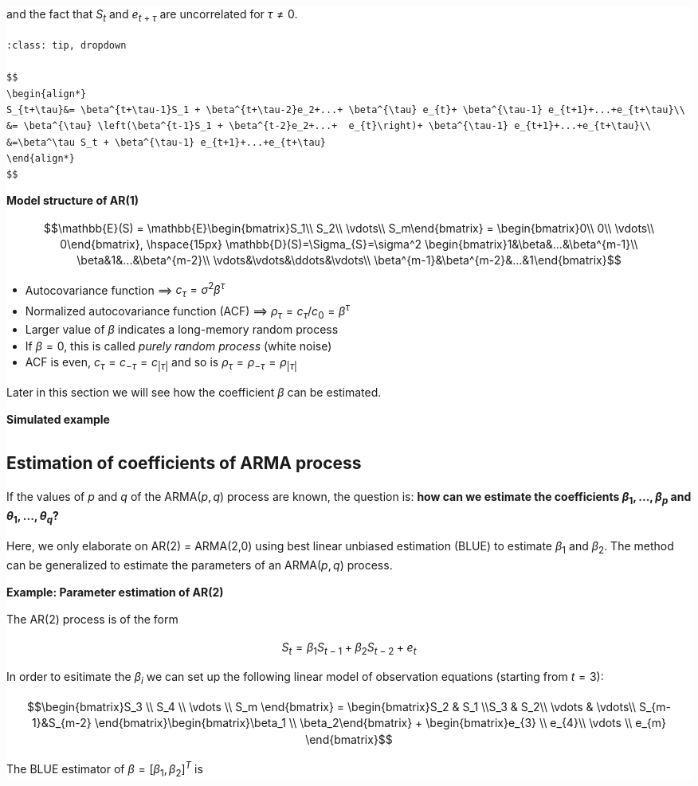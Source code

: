 and the fact that $S_t$ and $e_{t+\tau}$ are uncorrelated for $\tau \neq 0$.

```{admonition} Derivation (optional)
:class: tip, dropdown

$$
\begin{align*}
S_{t+\tau}&= \beta^{t+\tau-1}S_1 + \beta^{t+\tau-2}e_2+...+ \beta^{\tau} e_{t}+ \beta^{\tau-1} e_{t+1}+...+e_{t+\tau}\\
&= \beta^{\tau} \left(\beta^{t-1}S_1 + \beta^{t-2}e_2+...+  e_{t}\right)+ \beta^{\tau-1} e_{t+1}+...+e_{t+\tau}\\
&=\beta^\tau S_t + \beta^{\tau-1} e_{t+1}+...+e_{t+\tau}
\end{align*}
$$

```

**Model structure of AR(1)**

$$\mathbb{E}(S) = \mathbb{E}\begin{bmatrix}S_1\\ S_2\\ \vdots\\ S_m\end{bmatrix} = \begin{bmatrix}0\\ 0\\ \vdots\\ 0\end{bmatrix}, \hspace{15px} \mathbb{D}(S)=\Sigma_{S}=\sigma^2 \begin{bmatrix}1&\beta&...&\beta^{m-1}\\ \beta&1&...&\beta^{m-2}\\ \vdots&\vdots&\ddots&\vdots\\ \beta^{m-1}&\beta^{m-2}&...&1\end{bmatrix}$$

* Autocovariance function $\implies$ $c_{\tau}=\sigma^2\beta^\tau$
* Normalized autocovariance function (ACF) $\implies$ $\rho_\tau=c_{\tau}/c_0=\beta^\tau$
* Larger value of $\beta$ indicates a long-memory random process
* If $\beta=0$, this is called *purely random process* (white noise)
* ACF is even, $c_{\tau}=c_{-\tau}=c_{|\tau|}$ and so is $\rho_{\tau}=\rho_{-\tau}=\rho_{|\tau|}$

Later in this section we will see how the coefficient $\beta$ can be estimated.

**Simulated example**

## Estimation of coefficients of ARMA process

If the values of $p$ and $q$ of the ARMA($p,q$) process are known, the question is: **how can we estimate the coefficients $\beta_1,...,\beta_p$ and $\theta_1,...,\theta_q$?**

Here, we only elaborate on AR(2) = ARMA(2,0) using best linear unbiased estimation (BLUE) to estimate $\beta_1$ and $\beta_2$. The method can be generalized to estimate the parameters of an ARMA($p,q$) process.

**Example: Parameter estimation of AR(2)**

The AR(2) process is of the form

$$S_t=\beta_1 S_{t-1}+\beta_2 S_{t-2}+e_t$$

In order to esitimate the $\beta_i$ we can set up the following linear model of observation equations (starting from $t=3$):

$$\begin{bmatrix}S_3 \\ S_4 \\ \vdots \\ S_m \end{bmatrix} = \begin{bmatrix}S_2 & S_1 \\S_3 & S_2\\ \vdots & \vdots\\ S_{m-1}&S_{m-2} \end{bmatrix}\begin{bmatrix}\beta_1 \\ \beta_2\end{bmatrix} + \begin{bmatrix}e_{3} \\ e_{4}\\ \vdots \\ e_{m} \end{bmatrix}$$

The BLUE estimator of $\beta=[\beta_1,\beta_2]^T$ is
